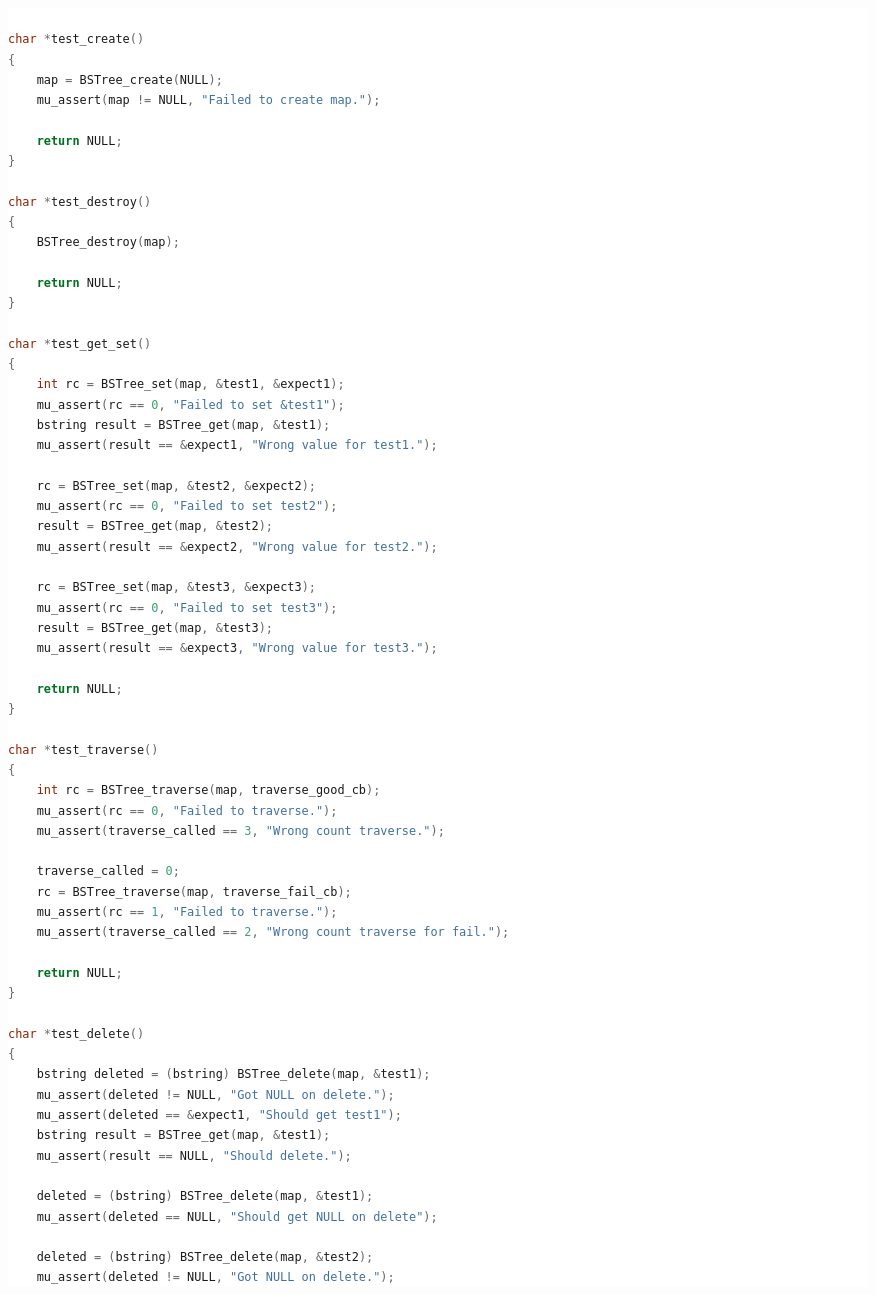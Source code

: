 ```c

char *test_create()
{
    map = BSTree_create(NULL);
    mu_assert(map != NULL, "Failed to create map.");

    return NULL;
}

char *test_destroy()
{
    BSTree_destroy(map);

    return NULL;
}

char *test_get_set()
{
    int rc = BSTree_set(map, &test1, &expect1);
    mu_assert(rc == 0, "Failed to set &test1");
    bstring result = BSTree_get(map, &test1);
    mu_assert(result == &expect1, "Wrong value for test1.");

    rc = BSTree_set(map, &test2, &expect2);
    mu_assert(rc == 0, "Failed to set test2");
    result = BSTree_get(map, &test2);
    mu_assert(result == &expect2, "Wrong value for test2.");

    rc = BSTree_set(map, &test3, &expect3);
    mu_assert(rc == 0, "Failed to set test3");
    result = BSTree_get(map, &test3);
    mu_assert(result == &expect3, "Wrong value for test3.");

    return NULL;
}

char *test_traverse()
{
    int rc = BSTree_traverse(map, traverse_good_cb);
    mu_assert(rc == 0, "Failed to traverse.");
    mu_assert(traverse_called == 3, "Wrong count traverse.");

    traverse_called = 0;
    rc = BSTree_traverse(map, traverse_fail_cb);
    mu_assert(rc == 1, "Failed to traverse.");
    mu_assert(traverse_called == 2, "Wrong count traverse for fail.");

    return NULL;
}

char *test_delete()
{
    bstring deleted = (bstring) BSTree_delete(map, &test1);
    mu_assert(deleted != NULL, "Got NULL on delete.");
    mu_assert(deleted == &expect1, "Should get test1");
    bstring result = BSTree_get(map, &test1);
    mu_assert(result == NULL, "Should delete.");

    deleted = (bstring) BSTree_delete(map, &test1);
    mu_assert(deleted == NULL, "Should get NULL on delete");

    deleted = (bstring) BSTree_delete(map, &test2);
    mu_assert(deleted != NULL, "Got NULL on delete.");
```